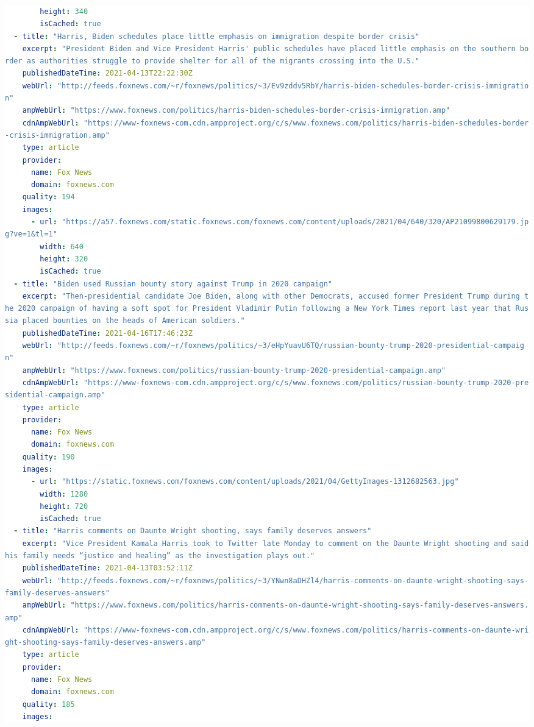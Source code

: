 ```yaml
        height: 340
        isCached: true
  - title: "Harris, Biden schedules place little emphasis on immigration despite border crisis"
    excerpt: "President Biden and Vice President Harris' public schedules have placed little emphasis on the southern border as authorities struggle to provide shelter for all of the migrants crossing into the U.S."
    publishedDateTime: 2021-04-13T22:22:30Z
    webUrl: "http://feeds.foxnews.com/~r/foxnews/politics/~3/Ev9zddv5RbY/harris-biden-schedules-border-crisis-immigration"
    ampWebUrl: "https://www.foxnews.com/politics/harris-biden-schedules-border-crisis-immigration.amp"
    cdnAmpWebUrl: "https://www-foxnews-com.cdn.ampproject.org/c/s/www.foxnews.com/politics/harris-biden-schedules-border-crisis-immigration.amp"
    type: article
    provider:
      name: Fox News
      domain: foxnews.com
    quality: 194
    images:
      - url: "https://a57.foxnews.com/static.foxnews.com/foxnews.com/content/uploads/2021/04/640/320/AP21099800629179.jpg?ve=1&tl=1"
        width: 640
        height: 320
        isCached: true
  - title: "Biden used Russian bounty story against Trump in 2020 campaign"
    excerpt: "Then-presidential candidate Joe Biden, along with other Democrats, accused former President Trump during the 2020 campaign of having a soft spot for President Vladimir Putin following a New York Times report last year that Russia placed bounties on the heads of American soldiers."
    publishedDateTime: 2021-04-16T17:46:23Z
    webUrl: "http://feeds.foxnews.com/~r/foxnews/politics/~3/eHpYuavU6TQ/russian-bounty-trump-2020-presidential-campaign"
    ampWebUrl: "https://www.foxnews.com/politics/russian-bounty-trump-2020-presidential-campaign.amp"
    cdnAmpWebUrl: "https://www-foxnews-com.cdn.ampproject.org/c/s/www.foxnews.com/politics/russian-bounty-trump-2020-presidential-campaign.amp"
    type: article
    provider:
      name: Fox News
      domain: foxnews.com
    quality: 190
    images:
      - url: "https://static.foxnews.com/foxnews.com/content/uploads/2021/04/GettyImages-1312682563.jpg"
        width: 1280
        height: 720
        isCached: true
  - title: "Harris comments on Daunte Wright shooting, says family deserves answers"
    excerpt: "Vice President Kamala Harris took to Twitter late Monday to comment on the Daunte Wright shooting and said his family needs “justice and healing” as the investigation plays out."
    publishedDateTime: 2021-04-13T03:52:11Z
    webUrl: "http://feeds.foxnews.com/~r/foxnews/politics/~3/YNwn8aDHZl4/harris-comments-on-daunte-wright-shooting-says-family-deserves-answers"
    ampWebUrl: "https://www.foxnews.com/politics/harris-comments-on-daunte-wright-shooting-says-family-deserves-answers.amp"
    cdnAmpWebUrl: "https://www-foxnews-com.cdn.ampproject.org/c/s/www.foxnews.com/politics/harris-comments-on-daunte-wright-shooting-says-family-deserves-answers.amp"
    type: article
    provider:
      name: Fox News
      domain: foxnews.com
    quality: 185
    images:
```